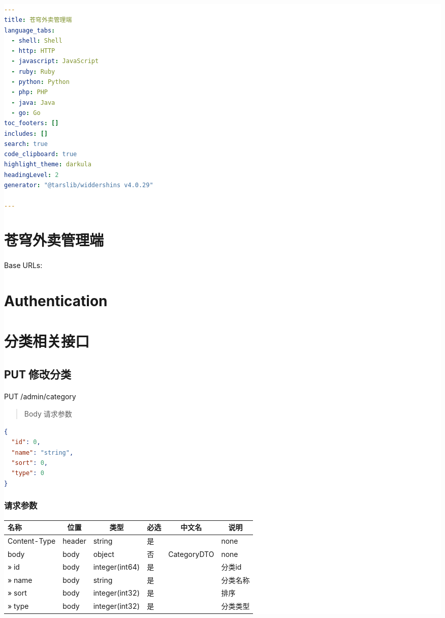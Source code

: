 ```yaml
---
title: 苍穹外卖管理端
language_tabs:
  - shell: Shell
  - http: HTTP
  - javascript: JavaScript
  - ruby: Ruby
  - python: Python
  - php: PHP
  - java: Java
  - go: Go
toc_footers: []
includes: []
search: true
code_clipboard: true
highlight_theme: darkula
headingLevel: 2
generator: "@tarslib/widdershins v4.0.29"

---
```


# 苍穹外卖管理端

Base URLs:

# Authentication

# 分类相关接口

## PUT 修改分类

PUT /admin/category

> Body 请求参数

```json
{
  "id": 0,
  "name": "string",
  "sort": 0,
  "type": 0
}
```

### 请求参数

|名称|位置|类型|必选|中文名|说明|
|:--|---|---|---|---|---|
|Content-Type|header|string| 是 ||none|
|body|body|object| 否 | CategoryDTO|none|
|» id|body|integer(int64)| 是 ||分类id|
|» name|body|string| 是 ||分类名称|
|» sort|body|integer(int32)| 是 ||排序|
|» type|body|integer(int32)| 是 ||分类类型|
